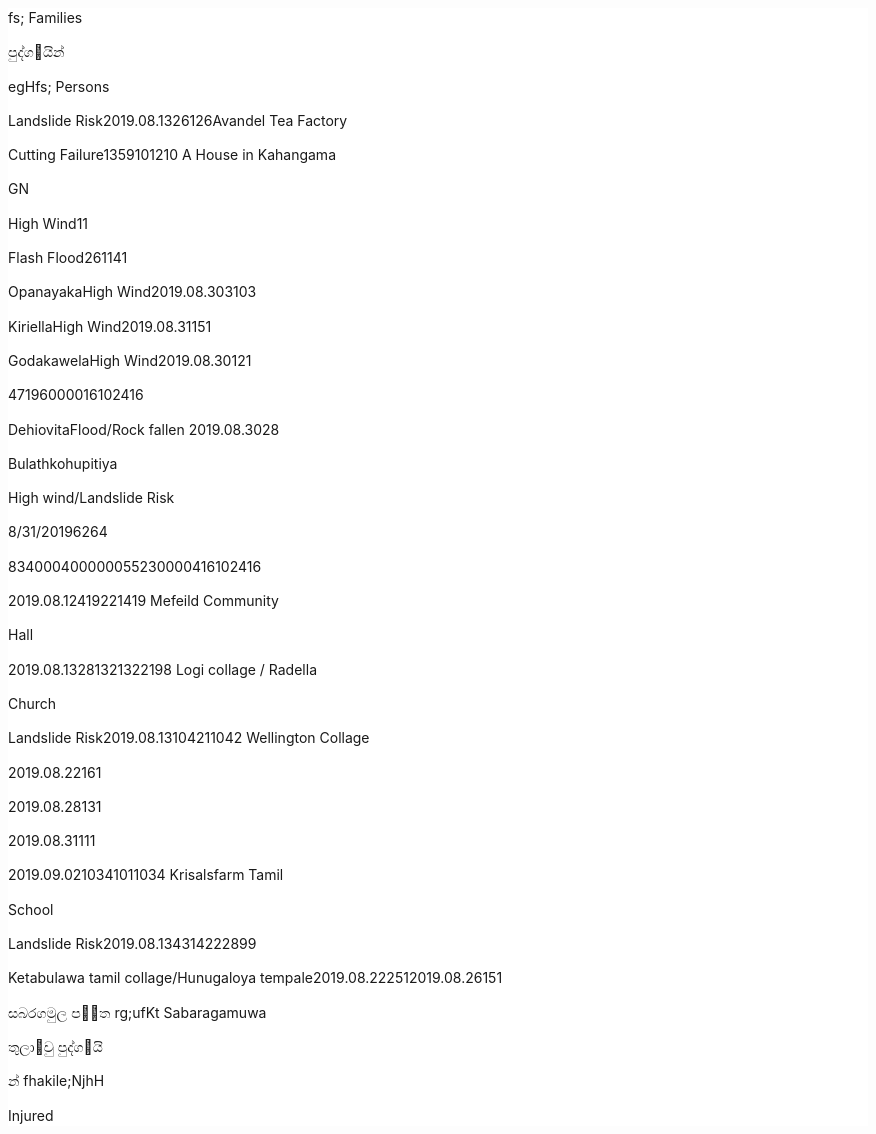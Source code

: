 fs; Families

පුද්ග඼යින්

egHfs; Persons

Landslide Risk2019.08.1326126Avandel Tea Factory

Cutting Failure1359101210 A House in Kahangama

GN

High Wind11

Flash Flood261141

OpanayakaHigh Wind2019.08.303103

KiriellaHigh Wind2019.08.31151

GodakawelaHigh Wind2019.08.30121

47196000016102416

DehiovitaFlood/Rock fallen 2019.08.3028

Bulathkohupitiya

High wind/Landslide Risk

8/31/20196264

834000400000055230000416102416

2019.08.12419221419 Mefeild Community

Hall

2019.08.13281321322198 Logi collage / Radella

Church

Landslide Risk2019.08.13104211042 Wellington Collage

2019.08.22161

2019.08.28131

2019.08.31111

2019.09.0210341011034 Krisalsfarm Tamil

School

Landslide Risk2019.08.134314222899

Ketabulawa tamil collage/Hunugaloya tempale2019.08.222512019.08.26151

සබරගමුල ප඼෈ත rg;ufKt Sabaragamuwa

තුලා඼වු පුද්ග඼යි

න් fhakile;NjhH

Injured
